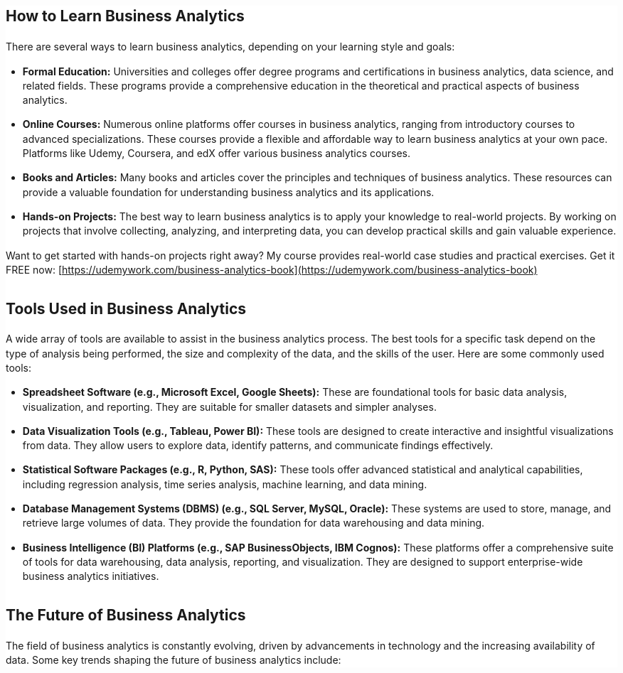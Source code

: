 ## How to Learn Business Analytics

There are several ways to learn business analytics, depending on your learning style and goals:

*   **Formal Education:** Universities and colleges offer degree programs and certifications in business analytics, data science, and related fields. These programs provide a comprehensive education in the theoretical and practical aspects of business analytics.

*   **Online Courses:** Numerous online platforms offer courses in business analytics, ranging from introductory courses to advanced specializations. These courses provide a flexible and affordable way to learn business analytics at your own pace. Platforms like Udemy, Coursera, and edX offer various business analytics courses.

*   **Books and Articles:** Many books and articles cover the principles and techniques of business analytics. These resources can provide a valuable foundation for understanding business analytics and its applications.

*   **Hands-on Projects:** The best way to learn business analytics is to apply your knowledge to real-world projects. By working on projects that involve collecting, analyzing, and interpreting data, you can develop practical skills and gain valuable experience.

Want to get started with hands-on projects right away? My course provides real-world case studies and practical exercises. Get it FREE now: [https://udemywork.com/business-analytics-book](https://udemywork.com/business-analytics-book)

## Tools Used in Business Analytics

A wide array of tools are available to assist in the business analytics process. The best tools for a specific task depend on the type of analysis being performed, the size and complexity of the data, and the skills of the user. Here are some commonly used tools:

*   **Spreadsheet Software (e.g., Microsoft Excel, Google Sheets):** These are foundational tools for basic data analysis, visualization, and reporting. They are suitable for smaller datasets and simpler analyses.

*   **Data Visualization Tools (e.g., Tableau, Power BI):** These tools are designed to create interactive and insightful visualizations from data. They allow users to explore data, identify patterns, and communicate findings effectively.

*   **Statistical Software Packages (e.g., R, Python, SAS):** These tools offer advanced statistical and analytical capabilities, including regression analysis, time series analysis, machine learning, and data mining.

*   **Database Management Systems (DBMS) (e.g., SQL Server, MySQL, Oracle):** These systems are used to store, manage, and retrieve large volumes of data. They provide the foundation for data warehousing and data mining.

*   **Business Intelligence (BI) Platforms (e.g., SAP BusinessObjects, IBM Cognos):** These platforms offer a comprehensive suite of tools for data warehousing, data analysis, reporting, and visualization. They are designed to support enterprise-wide business analytics initiatives.

## The Future of Business Analytics

The field of business analytics is constantly evolving, driven by advancements in technology and the increasing availability of data. Some key trends shaping the future of business analytics include:
